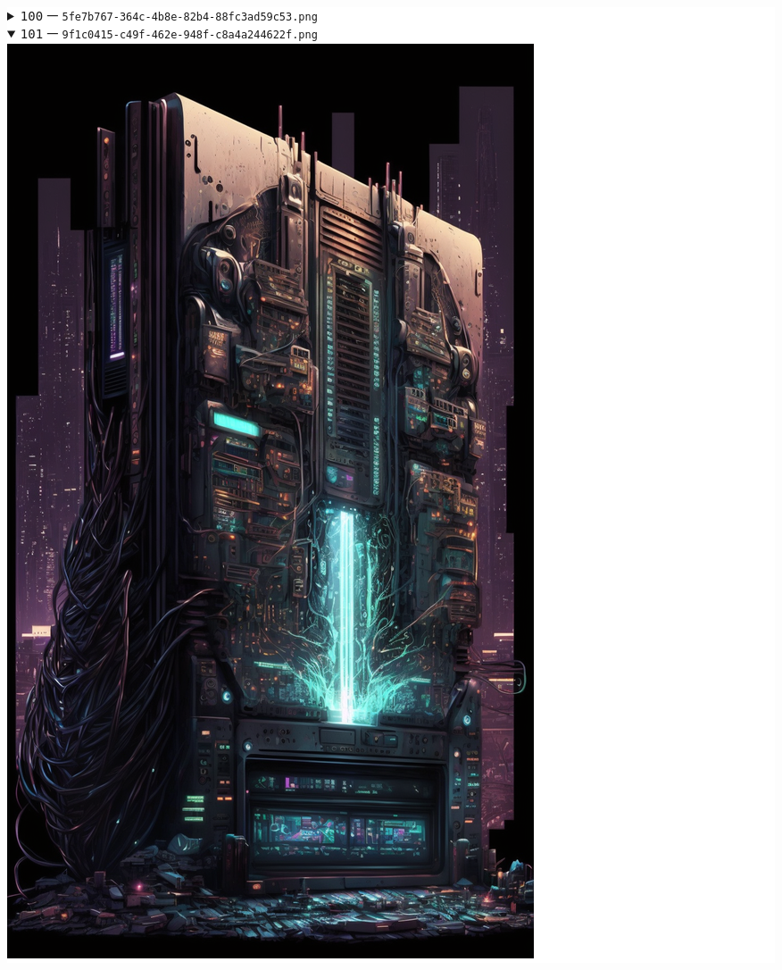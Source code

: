 <details ><summary>
    <kbd>100</kbd> 𑁋 <code>5fe7b767-364c-4b8e-82b4-88fc3ad59c53.png</code>
  </summary></details>

<details open>
  <summary>
    <kbd>101</kbd> 𑁋 <code>9f1c0415-c49f-462e-948f-c8a4a244622f.png</code>
  </summary>
  <img src="https://raw.githubusercontent.com/metaory/midjourney/master/assets/metaory_cyberpunk_city_standing_computer_motherboard_cyberpunk_9f1c0415-c49f-462e-948f-c8a4a244622f.png" alt="assets/metaory_cyberpunk_city_standing_computer_motherboard_cyberpunk_9f1c0415-c49f-462e-948f-c8a4a244622f.png">
</details>
